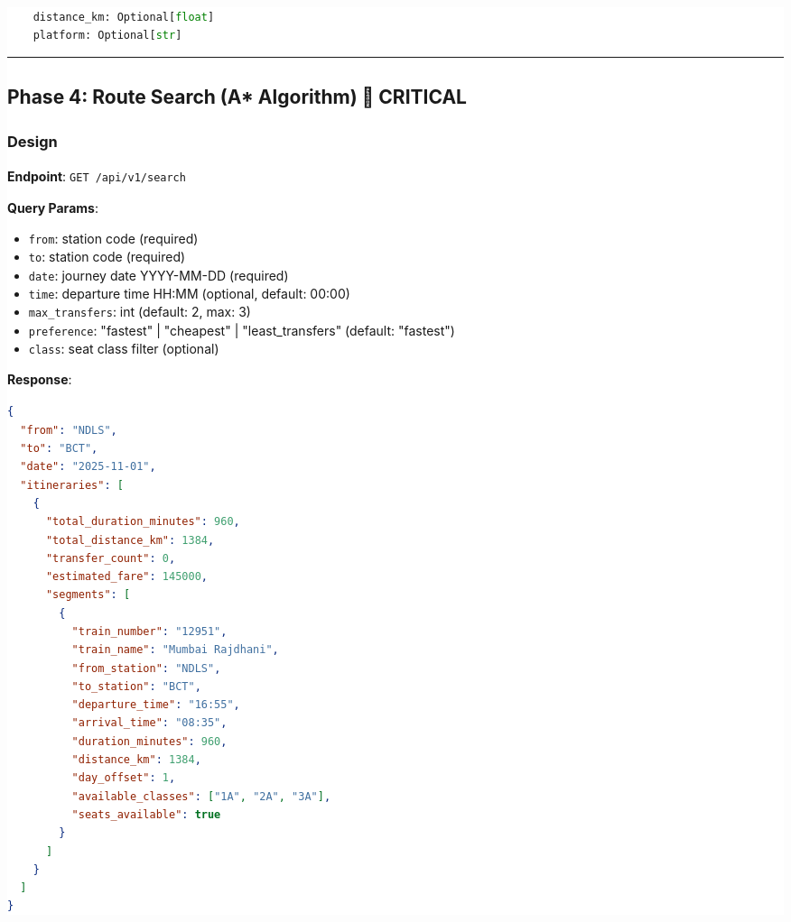```python
    distance_km: Optional[float]
    platform: Optional[str]
```

---

## Phase 4: Route Search (A* Algorithm) 🔄 CRITICAL

### Design

**Endpoint**: `GET /api/v1/search`

**Query Params**:
- `from`: station code (required)
- `to`: station code (required)
- `date`: journey date YYYY-MM-DD (required)
- `time`: departure time HH:MM (optional, default: 00:00)
- `max_transfers`: int (default: 2, max: 3)
- `preference`: "fastest" | "cheapest" | "least_transfers" (default: "fastest")
- `class`: seat class filter (optional)

**Response**:
```json
{
  "from": "NDLS",
  "to": "BCT",
  "date": "2025-11-01",
  "itineraries": [
    {
      "total_duration_minutes": 960,
      "total_distance_km": 1384,
      "transfer_count": 0,
      "estimated_fare": 145000,
      "segments": [
        {
          "train_number": "12951",
          "train_name": "Mumbai Rajdhani",
          "from_station": "NDLS",
          "to_station": "BCT",
          "departure_time": "16:55",
          "arrival_time": "08:35",
          "duration_minutes": 960,
          "distance_km": 1384,
          "day_offset": 1,
          "available_classes": ["1A", "2A", "3A"],
          "seats_available": true
        }
      ]
    }
  ]
}
```
